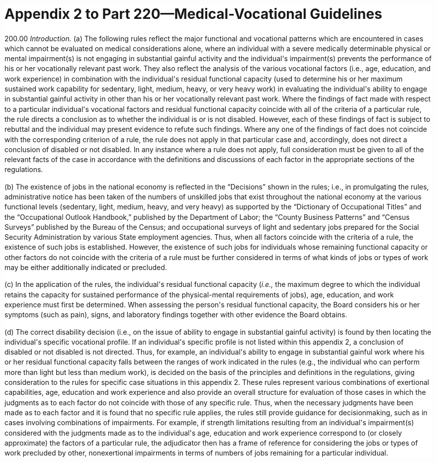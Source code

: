 # Appendix 2 to Part 220—Medical-Vocational Guidelines


200.00 *Introduction.* (a) The following rules reflect the major functional and vocational patterns which are encountered in cases which cannot be evaluated on medical considerations alone, where an individual with a severe medically determinable physical or mental impairment(s) is not engaging in substantial gainful activity and the individual's impairment(s) prevents the performance of his or her vocationally relevant past work. They also reflect the analysis of the various vocational factors (i.e., age, education, and work experience) in combination with the individual's residual functional capacity (used to determine his or her maximum sustained work capability for sedentary, light, medium, heavy, or very heavy work) in evaluating the individual's ability to engage in substantial gainful activity in other than his or her vocationally relevant past work. Where the findings of fact made with respect to a particular individual's vocational factors and residual functional capacity coincide with all of the criteria of a particular rule, the rule directs a conclusion as to whether the individual is or is not disabled. However, each of these findings of fact is subject to rebuttal and the individual may present evidence to refute such findings. Where any one of the findings of fact does not coincide with the corresponding criterion of a rule, the rule does not apply in that particular case and, accordingly, does not direct a conclusion of disabled or not disabled. In any instance where a rule does not apply, full consideration must be given to all of the relevant facts of the case in accordance with the definitions and discussions of each factor in the appropriate sections of the regulations.


(b) The existence of jobs in the national economy is reflected in the “Decisions” shown in the rules; i.e., in promulgating the rules, administrative notice has been taken of the numbers of unskilled jobs that exist throughout the national economy at the various functional levels (sedentary, light, medium, heavy, and very heavy) as supported by the “Dictionary of Occupational Titles” and the “Occupational Outlook Handbook,” published by the Department of Labor; the “County Business Patterns” and “Census Surveys” published by the Bureau of the Census; and occupational surveys of light and sedentary jobs prepared for the Social Security Administration by various State employment agencies. Thus, when all factors coincide with the criteria of a rule, the existence of such jobs is established. However, the existence of such jobs for individuals whose remaining functional capacity or other factors do not coincide with the criteria of a rule must be further considered in terms of what kinds of jobs or types of work may be either additionally indicated or precluded.


(c) In the application of the rules, the individual's residual functional capacity (*i.e.,* the maximum degree to which the individual retains the capacity for sustained performance of the physical-mental requirements of jobs), age, education, and work experience must first be determined. When assessing the person's residual functional capacity, the Board considers his or her symptoms (such as pain), signs, and laboratory findings together with other evidence the Board obtains.


(d) The correct disability decision (i.e., on the issue of ability to engage in substantial gainful activity) is found by then locating the individual's specific vocational profile. If an individual's specific profile is not listed within this appendix 2, a conclusion of disabled or not disabled is not directed. Thus, for example, an individual's ability to engage in substantial gainful work where his or her residual functional capacity falls between the ranges of work indicated in the rules (e.g., the individual who can perform more than light but less than medium work), is decided on the basis of the principles and definitions in the regulations, giving consideration to the rules for specific case situations in this appendix 2. These rules represent various combinations of exertional capabilities, age, education and work experience and also provide an overall structure for evaluation of those cases in which the judgments as to each factor do not coincide with those of any specific rule. Thus, when the necessary judgments have been made as to each factor and it is found that no specific rule applies, the rules still provide guidance for decisionmaking, such as in cases involving combinations of impairments. For example, if strength limitations resulting from an individual's impairment(s) considered with the judgments made as to the individual's age, education and work experience correspond to (or closely approximate) the factors of a particular rule, the adjudicator then has a frame of reference for considering the jobs or types of work precluded by other, nonexertional impairments in terms of numbers of jobs remaining for a particular individual.

